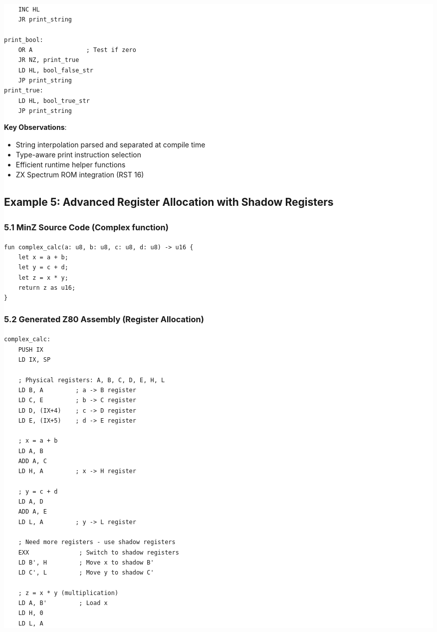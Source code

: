 ```assembly
    INC HL
    JR print_string

print_bool:
    OR A               ; Test if zero
    JR NZ, print_true
    LD HL, bool_false_str
    JP print_string
print_true:
    LD HL, bool_true_str
    JP print_string
```

**Key Observations**:
- String interpolation parsed and separated at compile time
- Type-aware print instruction selection
- Efficient runtime helper functions
- ZX Spectrum ROM integration (RST 16)

## Example 5: Advanced Register Allocation with Shadow Registers

### 5.1 MinZ Source Code (Complex function)
```minz
fun complex_calc(a: u8, b: u8, c: u8, d: u8) -> u16 {
    let x = a + b;
    let y = c + d;  
    let z = x * y;
    return z as u16;
}
```

### 5.2 Generated Z80 Assembly (Register Allocation)
```assembly
complex_calc:
    PUSH IX
    LD IX, SP
    
    ; Physical registers: A, B, C, D, E, H, L
    LD B, A         ; a -> B register
    LD C, E         ; b -> C register  
    LD D, (IX+4)    ; c -> D register
    LD E, (IX+5)    ; d -> E register
    
    ; x = a + b
    LD A, B
    ADD A, C
    LD H, A         ; x -> H register
    
    ; y = c + d  
    LD A, D
    ADD A, E
    LD L, A         ; y -> L register
    
    ; Need more registers - use shadow registers
    EXX              ; Switch to shadow registers
    LD B', H         ; Move x to shadow B'
    LD C', L         ; Move y to shadow C'
    
    ; z = x * y (multiplication)
    LD A, B'         ; Load x
    LD H, 0
    LD L, A
```